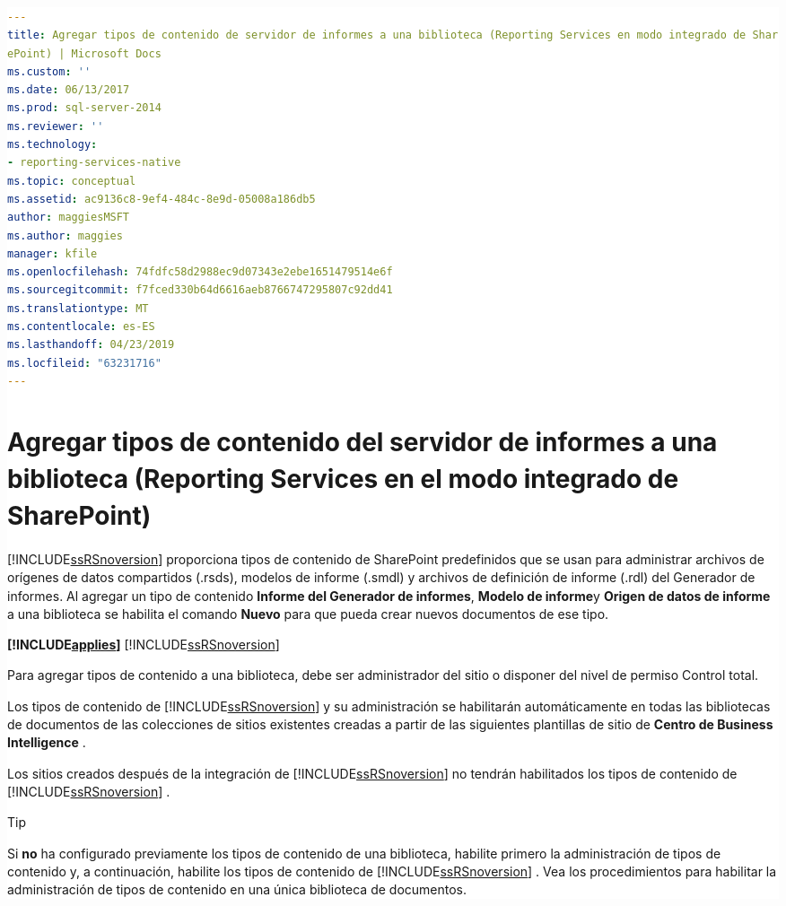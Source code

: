```yaml
---
title: Agregar tipos de contenido de servidor de informes a una biblioteca (Reporting Services en modo integrado de SharePoint) | Microsoft Docs
ms.custom: ''
ms.date: 06/13/2017
ms.prod: sql-server-2014
ms.reviewer: ''
ms.technology:
- reporting-services-native
ms.topic: conceptual
ms.assetid: ac9136c8-9ef4-484c-8e9d-05008a186db5
author: maggiesMSFT
ms.author: maggies
manager: kfile
ms.openlocfilehash: 74fdfc58d2988ec9d07343e2ebe1651479514e6f
ms.sourcegitcommit: f7fced330b64d6616aeb8766747295807c92dd41
ms.translationtype: MT
ms.contentlocale: es-ES
ms.lasthandoff: 04/23/2019
ms.locfileid: "63231716"
---
```

# <a name="add-report-server-content-types-to-a-library-reporting-services-in-sharepoint-integrated-mode"></a>Agregar tipos de contenido del servidor de informes a una biblioteca (Reporting Services en el modo integrado de SharePoint)
  [!INCLUDE[ssRSnoversion](../includes/ssrsnoversion-md.md)] proporciona tipos de contenido de SharePoint predefinidos que se usan para administrar archivos de orígenes de datos compartidos (.rsds), modelos de informe (.smdl) y archivos de definición de informe (.rdl) del Generador de informes. Al agregar un tipo de contenido **Informe del Generador de informes**, **Modelo de informe**y **Origen de datos de informe** a una biblioteca se habilita el comando **Nuevo** para que pueda crear nuevos documentos de ese tipo.  
  
 **[!INCLUDE[applies](../includes/applies-md.md)]**  [!INCLUDE[ssRSnoversion](../includes/ssrsnoversion-md.md)]   
  
 Para agregar tipos de contenido a una biblioteca, debe ser administrador del sitio o disponer del nivel de permiso Control total.  
  
 Los tipos de contenido de [!INCLUDE[ssRSnoversion](../includes/ssrsnoversion-md.md)] y su administración se habilitarán automáticamente en todas las bibliotecas de documentos de las colecciones de sitios existentes creadas a partir de las siguientes plantillas de sitio de **Centro de Business Intelligence** .  
  
 Los sitios creados después de la integración de [!INCLUDE[ssRSnoversion](../includes/ssrsnoversion-md.md)] no tendrán habilitados los tipos de contenido de [!INCLUDE[ssRSnoversion](../includes/ssrsnoversion-md.md)] .  
  
> [!TIP]  
>  Si **no** ha configurado previamente los tipos de contenido de una biblioteca, habilite primero la administración de tipos de contenido y, a continuación, habilite los tipos de contenido de [!INCLUDE[ssRSnoversion](../includes/ssrsnoversion-md.md)] . Vea los procedimientos para habilitar la administración de tipos de contenido en una única biblioteca de documentos.  
  